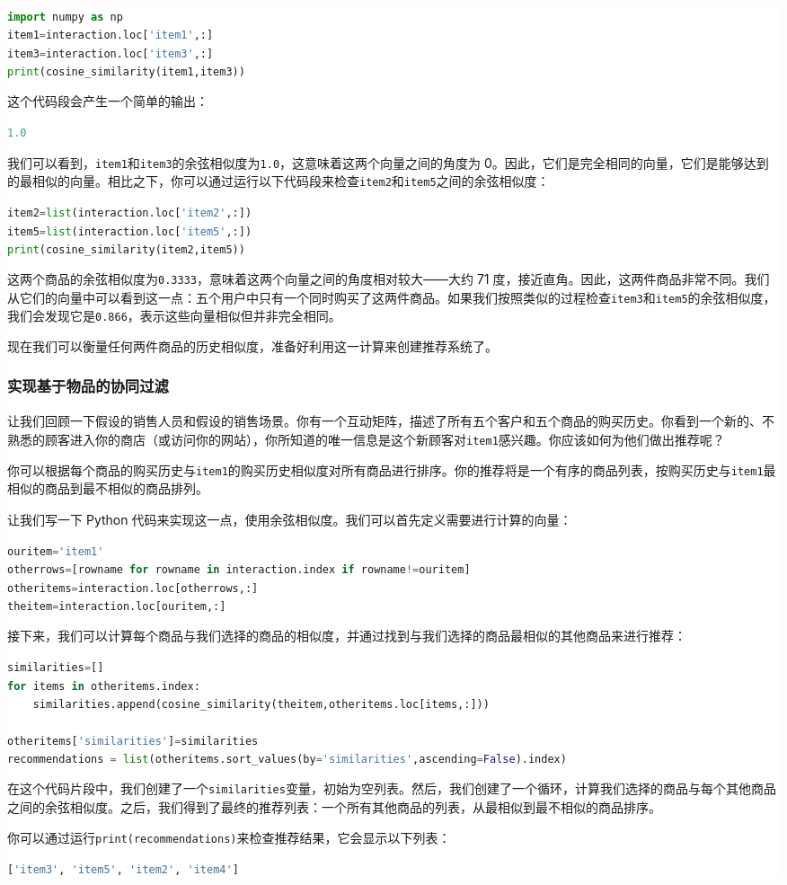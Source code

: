 ```py
import numpy as np
item1=interaction.loc['item1',:]
item3=interaction.loc['item3',:]
print(cosine_similarity(item1,item3))
```

这个代码段会产生一个简单的输出：

```py
1.0
```

我们可以看到，`item1`和`item3`的余弦相似度为`1.0`，这意味着这两个向量之间的角度为 0。因此，它们是完全相同的向量，它们是能够达到的最相似的向量。相比之下，你可以通过运行以下代码段来检查`item2`和`item5`之间的余弦相似度：

```py
item2=list(interaction.loc['item2',:])
item5=list(interaction.loc['item5',:])
print(cosine_similarity(item2,item5))
```

这两个商品的余弦相似度为`0.3333`，意味着这两个向量之间的角度相对较大——大约 71 度，接近直角。因此，这两件商品非常不同。我们从它们的向量中可以看到这一点：五个用户中只有一个同时购买了这两件商品。如果我们按照类似的过程检查`item3`和`item5`的余弦相似度，我们会发现它是`0.866`，表示这些向量相似但并非完全相同。

现在我们可以衡量任何两件商品的历史相似度，准备好利用这一计算来创建推荐系统了。

### 实现基于物品的协同过滤

让我们回顾一下假设的销售人员和假设的销售场景。你有一个互动矩阵，描述了所有五个客户和五个商品的购买历史。你看到一个新的、不熟悉的顾客进入你的商店（或访问你的网站），你所知道的唯一信息是这个新顾客对`item1`感兴趣。你应该如何为他们做出推荐呢？

你可以根据每个商品的购买历史与`item1`的购买历史相似度对所有商品进行排序。你的推荐将是一个有序的商品列表，按购买历史与`item1`最相似的商品到最不相似的商品排列。

让我们写一下 Python 代码来实现这一点，使用余弦相似度。我们可以首先定义需要进行计算的向量：

```py
ouritem='item1'
otherrows=[rowname for rowname in interaction.index if rowname!=ouritem]
otheritems=interaction.loc[otherrows,:]
theitem=interaction.loc[ouritem,:]
```

接下来，我们可以计算每个商品与我们选择的商品的相似度，并通过找到与我们选择的商品最相似的其他商品来进行推荐：

```py
similarities=[]
for items in otheritems.index:
    similarities.append(cosine_similarity(theitem,otheritems.loc[items,:]))

otheritems['similarities']=similarities
recommendations = list(otheritems.sort_values(by='similarities',ascending=False).index)
```

在这个代码片段中，我们创建了一个`similarities`变量，初始为空列表。然后，我们创建了一个循环，计算我们选择的商品与每个其他商品之间的余弦相似度。之后，我们得到了最终的推荐列表：一个所有其他商品的列表，从最相似到最不相似的商品排序。

你可以通过运行`print(recommendations)`来检查推荐结果，它会显示以下列表：

```py
['item3', 'item5', 'item2', 'item4']
```
